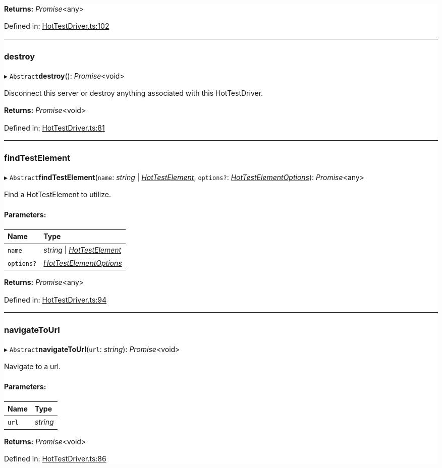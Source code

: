 **Returns:** *Promise*<any\>

Defined in: [HotTestDriver.ts:102](https://github.com/OurFreeLight/HotPreprocessor/blob/2227d35/src/HotTestDriver.ts#L102)

___

### destroy

▸ `Abstract`**destroy**(): *Promise*<void\>

Disconnect this server or destroy anything associated with this HotTestDriver.

**Returns:** *Promise*<void\>

Defined in: [HotTestDriver.ts:81](https://github.com/OurFreeLight/HotPreprocessor/blob/2227d35/src/HotTestDriver.ts#L81)

___

### findTestElement

▸ `Abstract`**findTestElement**(`name`: *string* \| [*HotTestElement*](hottestelement.hottestelement-1.md), `options?`: [*HotTestElementOptions*](hottestelement.hottestelementoptions.md)): *Promise*<any\>

Find a HotTestElement to utilize.

#### Parameters:

Name | Type |
:------ | :------ |
`name` | *string* \| [*HotTestElement*](hottestelement.hottestelement-1.md) |
`options?` | [*HotTestElementOptions*](hottestelement.hottestelementoptions.md) |

**Returns:** *Promise*<any\>

Defined in: [HotTestDriver.ts:94](https://github.com/OurFreeLight/HotPreprocessor/blob/2227d35/src/HotTestDriver.ts#L94)

___

### navigateToUrl

▸ `Abstract`**navigateToUrl**(`url`: *string*): *Promise*<void\>

Navigate to a url.

#### Parameters:

Name | Type |
:------ | :------ |
`url` | *string* |

**Returns:** *Promise*<void\>

Defined in: [HotTestDriver.ts:86](https://github.com/OurFreeLight/HotPreprocessor/blob/2227d35/src/HotTestDriver.ts#L86)
